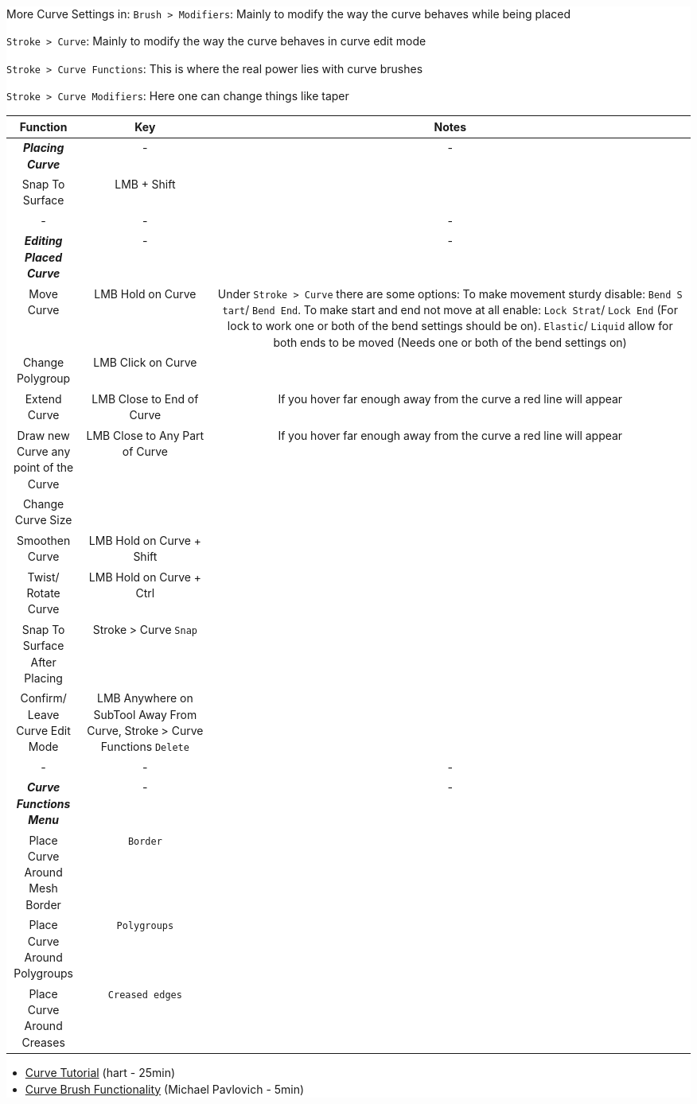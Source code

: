 
More Curve Settings in:
`Brush > Modifiers`: Mainly to modify the way the curve behaves while being placed

`Stroke > Curve`: Mainly to modify the way the curve behaves in curve edit mode

`Stroke > Curve Functions`: This is where the real power lies with curve brushes

`Stroke > Curve Modifiers`: Here one can change things like taper



|Function|Key|Notes
|:-:|:-:|:-:
|_**Placing Curve**_|-|-
|Snap To Surface|LMB + Shift
|-|-|-
|_**Editing Placed Curve**_|-|-
|Move Curve|LMB Hold on Curve|Under `Stroke > Curve` there are some options: To make movement sturdy disable: `Bend Start`/ `Bend End`. To make start and end not move at all enable: `Lock Strat`/ `Lock End` (For lock to work one or both of the bend settings should be on). `Elastic`/ `Liquid` allow for both ends to be moved (Needs one or both of the bend settings on)
|Change Polygroup|LMB Click on Curve
|Extend Curve|LMB Close to End of Curve|If you hover far enough away from the curve a red line will appear
|Draw new Curve any point of the Curve|LMB Close to Any Part of Curve|If you hover far enough away from the curve a red line will appear
|Change Curve Size|
|Smoothen Curve|LMB Hold on Curve + Shift
|Twist/ Rotate Curve|LMB Hold on Curve + Ctrl
|Snap To Surface After Placing|Stroke > Curve `Snap`
|Confirm/ Leave Curve Edit Mode|LMB Anywhere on SubTool Away From Curve, Stroke > Curve Functions `Delete`
|-|-|-
|_**Curve Functions Menu**_|-|-
|Place Curve Around Mesh Border|`Border`
|Place Curve Around Polygroups|`Polygroups`
|Place Curve Around Creases|`Creased edges`


- [Curve Tutorial](https://www.youtube.com/watch?v=BL46Qnef6N0) (hart - 25min)
- [Curve Brush Functionality](https://www.youtube.com/watch?v=9g8NNoc-v3o) (Michael Pavlovich - 5min)